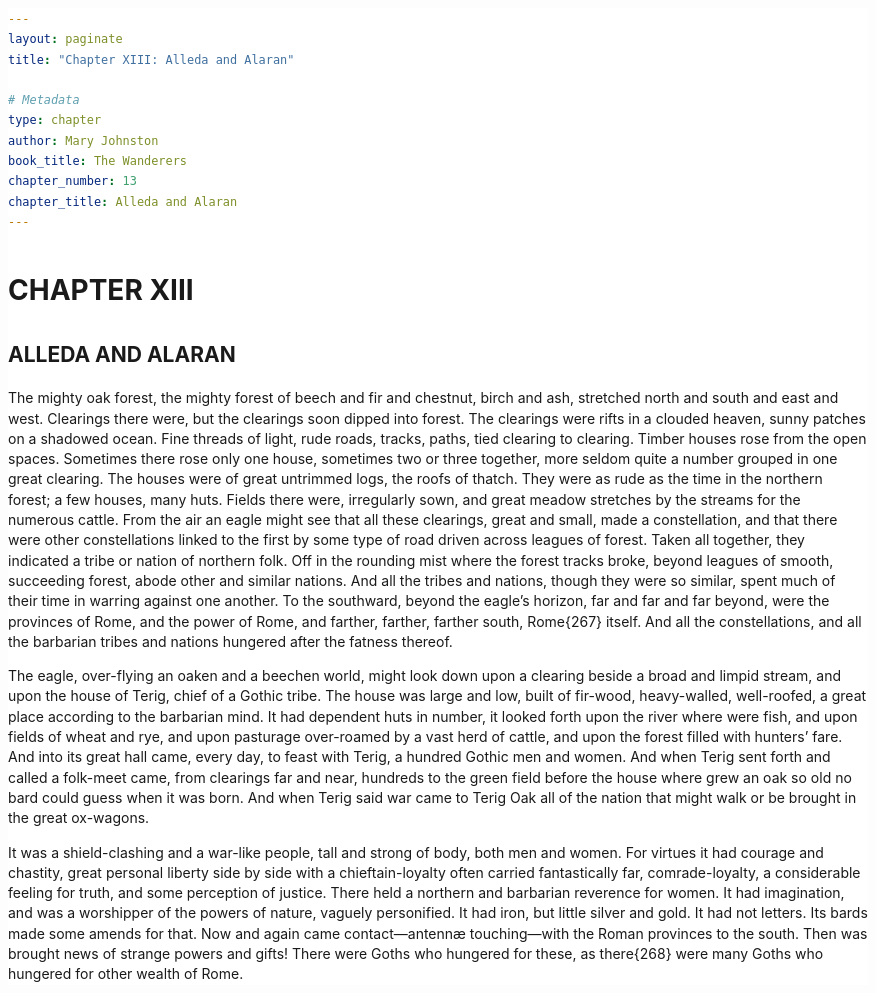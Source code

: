 ```yaml
---
layout: paginate
title: "Chapter XIII: Alleda and Alaran"

# Metadata
type: chapter
author: Mary Johnston
book_title: The Wanderers
chapter_number: 13
chapter_title: Alleda and Alaran
---
```


# CHAPTER XIII

## ALLEDA AND ALARAN

The mighty oak forest, the mighty forest of beech and fir and chestnut, birch and ash, stretched north and south and east and west. Clearings there were, but the clearings soon dipped into forest. The clearings were rifts in a clouded heaven, sunny patches on a shadowed ocean. Fine threads of light, rude roads, tracks, paths, tied clearing to clearing. Timber houses rose from the open spaces. Sometimes there rose only one house, sometimes two or three together, more seldom quite a number grouped in one great clearing. The houses were of great untrimmed logs, the roofs of thatch. They were as rude as the time in the northern forest; a few houses, many huts. Fields there were, irregularly sown, and great meadow stretches by the streams for the numerous cattle. From the air an eagle might see that all these clearings, great and small, made a constellation, and that there were other constellations linked to the first by some type of road driven across leagues of forest. Taken all together, they indicated a tribe or nation of northern folk. Off in the rounding mist where the forest tracks broke, beyond leagues of smooth, succeeding forest, abode other and similar nations. And all the tribes and nations, though they were so similar, spent much of their time in warring against one another. To the southward, beyond the eagle’s horizon, far and far and far beyond, were the provinces of Rome, and the power of Rome, and farther, farther, farther south, Rome{267} itself. And all the constellations, and all the barbarian tribes and nations hungered after the fatness thereof.

The eagle, over-flying an oaken and a beechen world, might look down upon a clearing beside a broad and limpid stream, and upon the house of Terig, chief of a Gothic tribe. The house was large and low, built of fir-wood, heavy-walled, well-roofed, a great place according to the barbarian mind. It had dependent huts in number, it looked forth upon the river where were fish, and upon fields of wheat and rye, and upon pasturage over-roamed by a vast herd of cattle, and upon the forest filled with hunters’ fare. And into its great hall came, every day, to feast with Terig, a hundred Gothic men and women. And when Terig sent forth and called a folk-meet came, from clearings far and near, hundreds to the green field before the house where grew an oak so old no bard could guess when it was born. And when Terig said war came to Terig Oak all of the nation that might walk or be brought in the great ox-wagons.

It was a shield-clashing and a war-like people, tall and strong of body, both men and women. For virtues it had courage and chastity, great personal liberty side by side with a chieftain-loyalty often carried fantastically far, comrade-loyalty, a considerable feeling for truth, and some perception of justice. There held a northern and barbarian reverence for women. It had imagination, and was a worshipper of the powers of nature, vaguely personified. It had iron, but little silver and gold. It had not letters. Its bards made some amends for that. Now and again came contact—antennæ touching—with the Roman provinces to the south. Then was brought news of strange powers and gifts! There were Goths who hungered for these, as there{268} were many Goths who hungered for other wealth of Rome.
